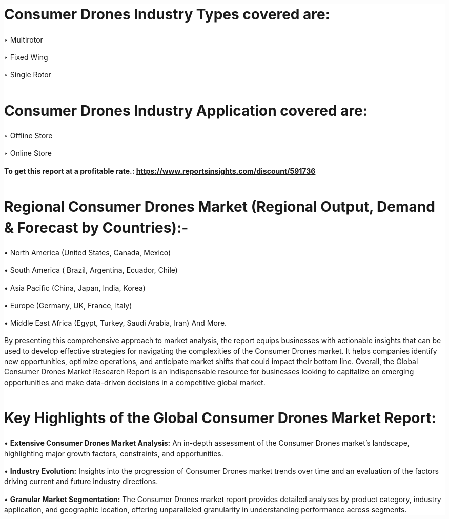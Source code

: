 </table>

# <strong>Consumer Drones Industry Types covered are:</strong>

‣ Multirotor

‣ Fixed Wing

‣ Single Rotor

# <strong>Consumer Drones Industry Application covered are:</strong>

‣ Offline Store

‣ Online Store

<strong>To get this report at a profitable rate.: <a href=https://www.reportsinsights.com/discount/591736>https://www.reportsinsights.com/discount/591736</a></strong></font>

# <strong>Regional Consumer Drones Market (Regional Output, Demand &amp; Forecast by Countries):-</strong>

• North America (United States, Canada, Mexico)

• South America ( Brazil, Argentina, Ecuador, Chile)

• Asia Pacific (China, Japan, India, Korea)

• Europe (Germany, UK, France, Italy)

• Middle East Africa (Egypt, Turkey, Saudi Arabia, Iran) And More.

By presenting this comprehensive approach to market analysis, the report equips businesses with actionable insights that can be used to develop effective strategies for navigating the complexities of the Consumer Drones market. It helps companies identify new opportunities, optimize operations, and anticipate market shifts that could impact their bottom line. Overall, the Global Consumer Drones Market Research Report is an indispensable resource for businesses looking to capitalize on emerging opportunities and make data-driven decisions in a competitive global market.

# <strong>Key Highlights of the Global Consumer Drones Market Report:</strong>

• <strong>Extensive Consumer Drones Market Analysis:</strong> An in-depth assessment of the Consumer Drones market’s landscape, highlighting major growth factors, constraints, and opportunities.

• <strong>Industry Evolution:</strong> Insights into the progression of Consumer Drones market trends over time and an evaluation of the factors driving current and future industry directions.

• <strong>Granular Market Segmentation:</strong> The Consumer Drones market report provides detailed analyses by product category, industry application, and geographic location, offering unparalleled granularity in understanding performance across segments.
